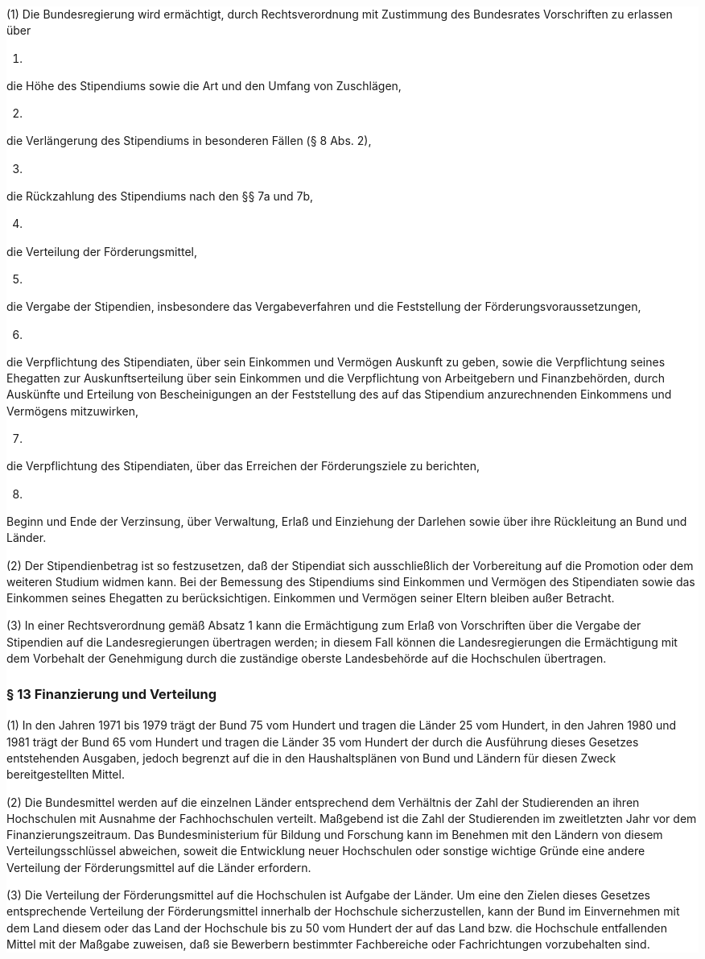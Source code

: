 (1) Die Bundesregierung wird ermächtigt, durch Rechtsverordnung mit Zustimmung des Bundesrates Vorschriften zu erlassen über

1.  
die Höhe des Stipendiums sowie die Art und den Umfang von Zuschlägen,

2.  
die Verlängerung des Stipendiums in besonderen Fällen (§ 8 Abs. 2),

3.  
die Rückzahlung des Stipendiums nach den §§ 7a und 7b,

4.  
die Verteilung der Förderungsmittel,

5.  
die Vergabe der Stipendien, insbesondere das Vergabeverfahren und die Feststellung der Förderungsvoraussetzungen,

6.  
die Verpflichtung des Stipendiaten, über sein Einkommen und Vermögen Auskunft zu geben, sowie die Verpflichtung seines Ehegatten zur Auskunftserteilung über sein Einkommen und die Verpflichtung von Arbeitgebern und Finanzbehörden, durch Auskünfte und Erteilung von Bescheinigungen an der Feststellung des auf das Stipendium anzurechnenden Einkommens und Vermögens mitzuwirken,

7.  
die Verpflichtung des Stipendiaten, über das Erreichen der Förderungsziele zu berichten,

8.  
Beginn und Ende der Verzinsung, über Verwaltung, Erlaß und Einziehung der Darlehen sowie über ihre Rückleitung an Bund und Länder.

(2) Der Stipendienbetrag ist so festzusetzen, daß der Stipendiat sich ausschließlich der Vorbereitung auf die Promotion oder dem weiteren Studium widmen kann. Bei der Bemessung des Stipendiums sind Einkommen und Vermögen des Stipendiaten sowie das Einkommen seines Ehegatten zu berücksichtigen. Einkommen und Vermögen seiner Eltern bleiben außer Betracht.

(3) In einer Rechtsverordnung gemäß Absatz 1 kann die Ermächtigung zum Erlaß von Vorschriften über die Vergabe der Stipendien auf die Landesregierungen übertragen werden; in diesem Fall können die Landesregierungen die Ermächtigung mit dem Vorbehalt der Genehmigung durch die zuständige oberste Landesbehörde auf die Hochschulen übertragen.

### § 13 Finanzierung und Verteilung

(1) In den Jahren 1971 bis 1979 trägt der Bund 75 vom Hundert und tragen die Länder 25 vom Hundert, in den Jahren 1980 und 1981 trägt der Bund 65 vom Hundert und tragen die Länder 35 vom Hundert der durch die Ausführung dieses Gesetzes entstehenden Ausgaben, jedoch begrenzt auf die in den Haushaltsplänen von Bund und Ländern für diesen Zweck bereitgestellten Mittel.

(2) Die Bundesmittel werden auf die einzelnen Länder entsprechend dem Verhältnis der Zahl der Studierenden an ihren Hochschulen mit Ausnahme der Fachhochschulen verteilt. Maßgebend ist die Zahl der Studierenden im zweitletzten Jahr vor dem Finanzierungszeitraum. Das Bundesministerium für Bildung und Forschung kann im Benehmen mit den Ländern von diesem Verteilungsschlüssel abweichen, soweit die Entwicklung neuer Hochschulen oder sonstige wichtige Gründe eine andere Verteilung der Förderungsmittel auf die Länder erfordern.

(3) Die Verteilung der Förderungsmittel auf die Hochschulen ist Aufgabe der Länder. Um eine den Zielen dieses Gesetzes entsprechende Verteilung der Förderungsmittel innerhalb der Hochschule sicherzustellen, kann der Bund im Einvernehmen mit dem Land diesem oder das Land der Hochschule bis zu 50 vom Hundert der auf das Land bzw. die Hochschule entfallenden Mittel mit der Maßgabe zuweisen, daß sie Bewerbern bestimmter Fachbereiche oder Fachrichtungen vorzubehalten sind.

